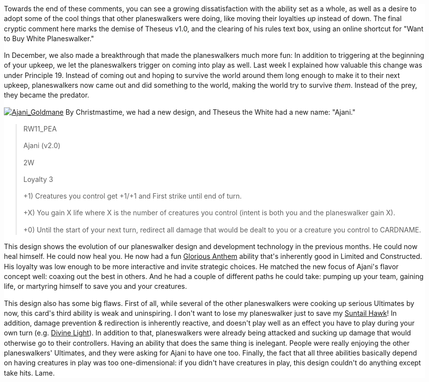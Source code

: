 
Towards the end of these comments, you can see a growing dissatisfaction with the ability set as a whole, as well as a desire to adopt some of the cool things that other planeswalkers were doing, like moving their loyalties *up* instead of down. The final cryptic comment here marks the demise of Theseus v1.0, and the clearing of his rules text box, using an online shortcut for "Want to Buy White Planeswalker."


In December, we also made a breakthrough that made the planeswalkers much more fun: In addition to triggering at the beginning of your upkeep, we let the planeswalkers trigger on coming into play as well. Last week I explained how valuable this change was under Principle 19. Instead of coming out and hoping to survive the world around them long enough to make it to their next upkeep, planeswalkers now came out and did something to the world, making the world try to survive *them*. Instead of the prey, they became the predator.


[![Ajani_Goldmane](https://media.magic.wizards.com/image_legacy_migration/magic/images/cardart/LRW/Ajani_Goldmane.jpg)](http://gatherer.wizards.com/Pages/Card/Details.aspx?&name=Ajani%2BGoldmane)
By Christmastime, we had a new design, and Theseus the White had a new name: "Ajani."



> 
> RW11\_PEA  
> 
> Ajani (v2.0)  
> 
> 2W  
> 
> Loyalty 3  
> 
> +1) Creatures you control get +1/+1 and First strike until end of turn.  
> 
> +X) You gain X life where X is the number of creatures you control (intent is both you and the planeswalker gain X).  
> 
> +0) Until the start of your next turn, redirect all damage that would be dealt to you or a creature you control to CARDNAME.
> 


This design shows the evolution of our planeswalker design and development technology in the previous months. He could now heal himself. He could now heal you. He now had a fun [Glorious Anthem](https://gatherer.wizards.com/Pages/Card/Details.aspx?name=Glorious+Anthem) ability that's inherently good in Limited and Constructed. His loyalty was low enough to be more interactive and invite strategic choices. He matched the new focus of Ajani's flavor concept well: coaxing out the best in others. And he had a couple of different paths he could take: pumping up your team, gaining life, or martyring himself to save you and your creatures.


This design also has some big flaws. First of all, while several of the other planeswalkers were cooking up serious Ultimates by now, this card's third ability is weak and uninspiring. I don't want to lose my planeswalker just to save my [Suntail Hawk](https://gatherer.wizards.com/Pages/Card/Details.aspx?name=Suntail+Hawk)! In addition, damage prevention & redirection is inherently reactive, and doesn't play well as an effect you have to play during your own turn (e.g. [Divine Light](https://gatherer.wizards.com/Pages/Card/Details.aspx?name=Divine+Light)). In addition to that, planeswalkers were already being attacked and sucking up damage that would otherwise go to their controllers. Having an ability that does the same thing is inelegant. People were really enjoying the other planeswalkers' Ultimates, and they were asking for Ajani to have one too. Finally, the fact that all three abilities basically depend on having creatures in play was too one-dimensional: if you didn't have creatures in play, this design couldn't do anything except take hits. Lame.

